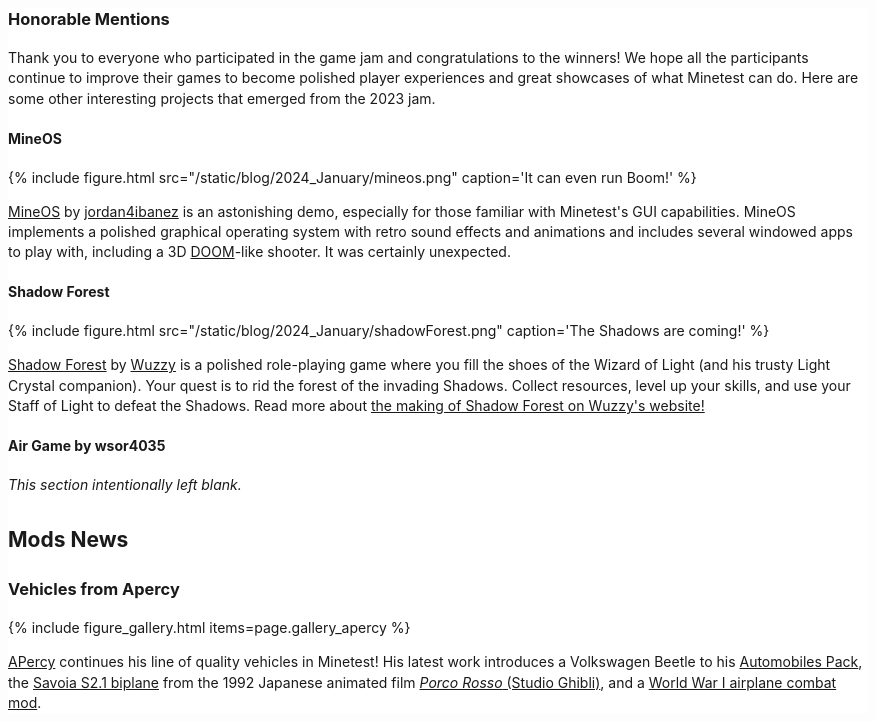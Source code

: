 ### Honorable Mentions

Thank you to everyone who participated in the game jam and congratulations to the winners! We hope all the participants
continue to improve their games to become polished player experiences and great showcases of what Minetest can do.
Here are some other interesting projects that emerged from the 2023 jam.

#### MineOS

{% include figure.html src="/static/blog/2024_January/mineos.png" caption='It can even run Boom!' %}

[MineOS](https://content.minetest.net/packages/jordan4ibanez/mineos/) by [jordan4ibanez](https://content.minetest.net/users/jordan4ibanez/)
is an astonishing demo, especially for those familiar with Minetest's GUI capabilities. MineOS implements a polished
graphical operating system with retro sound effects and animations and includes several windowed apps to play with,
including a 3D [DOOM](https://en.wikipedia.org/wiki/Doom_(franchise))-like shooter. It was certainly unexpected.

#### Shadow Forest

{% include figure.html src="/static/blog/2024_January/shadowForest.png" caption='The Shadows are coming!' %}

[Shadow Forest](https://content.minetest.net/packages/Wuzzy/shadow_forest/) by [Wuzzy](https://content.minetest.net/users/Wuzzy/)
is a polished role-playing game where you fill the shoes of the Wizard of Light (and his trusty Light Crystal companion).
Your quest is to rid the forest of the invading Shadows. Collect resources, level up your skills, and use your Staff of
Light to defeat the Shadows. Read more about [the making of Shadow Forest on Wuzzy's website!](https://wuzzy.codeberg.page/games/makingof_shadow_forest/)

#### Air Game by wsor4035

*This section intentionally left blank.*


## Mods News

### Vehicles from Apercy

{% include figure_gallery.html items=page.gallery_apercy %}

[APercy](https://content.minetest.net/users/apercy/) continues his line of quality vehicles in Minetest! His latest work
introduces a Volkswagen Beetle to his [Automobiles Pack](https://content.minetest.net/packages/apercy/automobiles_pck/),
the [Savoia S2.1 biplane](https://content.minetest.net/packages/apercy/savoia_s21/)
from the 1992 Japanese animated film [_Porco Rosso_ (Studio Ghibli)](https://en.wikipedia.org/wiki/Porco_Rosso), and a
[World War I airplane combat mod](https://content.minetest.net/packages/apercy/ww1_planes/).
